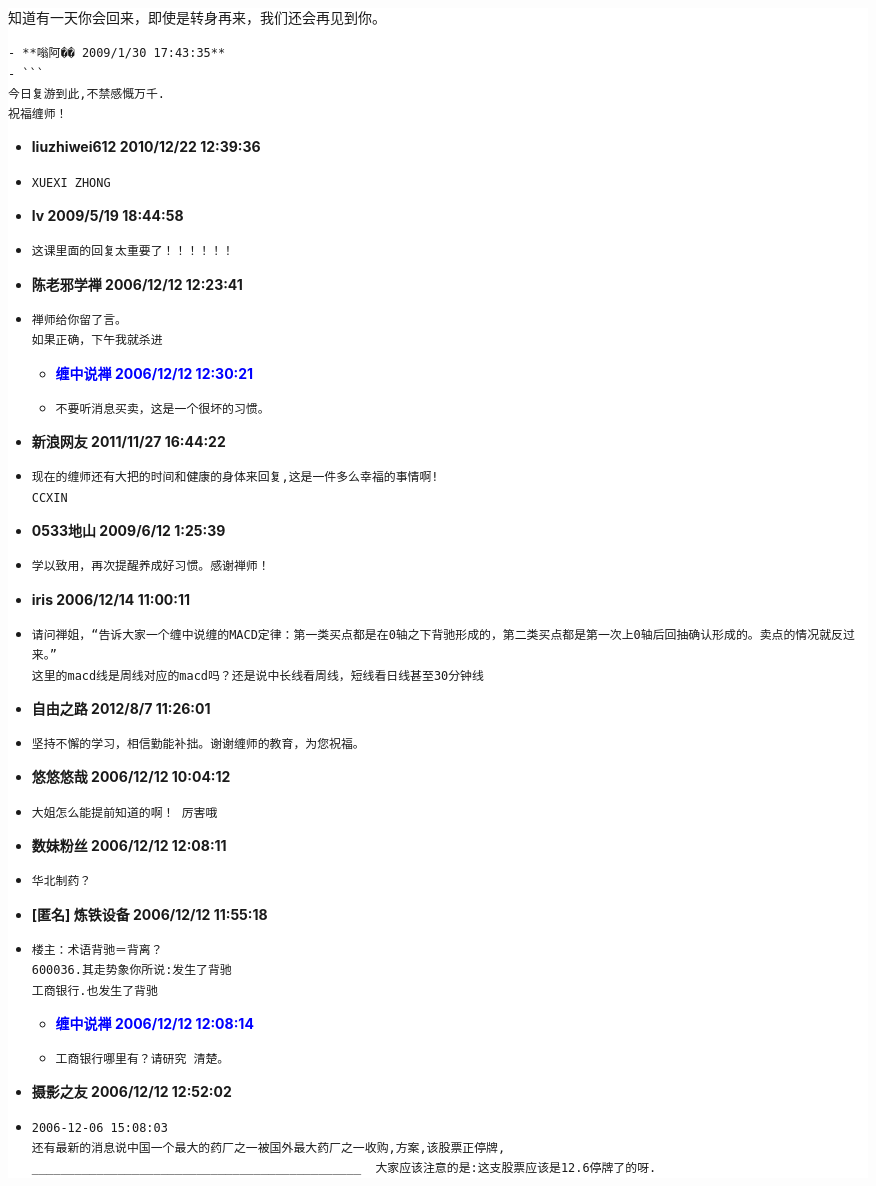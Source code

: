   知道有一天你会回来，即使是转身再来，我们还会再见到你。
  ```
- **嗡阿�� 2009/1/30 17:43:35**
- ```
  今日复游到此,不禁感慨万千.
  祝福缠师！
  ```
- **liuzhiwei612 2010/12/22 12:39:36**
- ```
  XUEXI ZHONG
  ```
- **lv 2009/5/19 18:44:58**
- ```
  这课里面的回复太重要了！！！！！！
  ```
- **陈老邪学禅  2006/12/12 12:23:41**
- ```
  禅师给你留了言。
  如果正确，下午我就杀进 
  ```
   - <font color='blue'>**缠中说禅 2006/12/12 12:30:21**</font>
   - ```
     不要听消息买卖，这是一个很坏的习惯。
     ```
- **新浪网友 2011/11/27 16:44:22**
- ```
  现在的缠师还有大把的时间和健康的身体来回复,这是一件多么幸福的事情啊!
  CCXIN
  ```
- **0533地山 2009/6/12 1:25:39**
- ```
  学以致用，再次提醒养成好习惯。感谢禅师！
  ```
- **iris 2006/12/14 11:00:11**
- ```
  请问禅姐，“告诉大家一个缠中说缠的MACD定律：第一类买点都是在0轴之下背驰形成的，第二类买点都是第一次上0轴后回抽确认形成的。卖点的情况就反过来。”
  这里的macd线是周线对应的macd吗？还是说中长线看周线，短线看日线甚至30分钟线
  ```
- **自由之路 2012/8/7 11:26:01**
- ```
  坚持不懈的学习，相信勤能补拙。谢谢缠师的教育，为您祝福。
  ```
- **悠悠悠哉 2006/12/12 10:04:12**
- ```
  大姐怎么能提前知道的啊！ 厉害哦
  ```
- **数妹粉丝 2006/12/12 12:08:11**
- ```
  华北制药？
  ```
- **[匿名] 炼铁设备  2006/12/12 11:55:18**
- ```
  楼主：术语背驰＝背离？
  600036.其走势象你所说:发生了背驰
  工商银行.也发生了背驰 
  ```
   - <font color='blue'>**缠中说禅 2006/12/12 12:08:14**</font>
   - ```
     工商银行哪里有？请研究 清楚。
     ```
- **摄影之友 2006/12/12 12:52:02**
- ```
  2006-12-06 15:08:03 
  还有最新的消息说中国一个最大的药厂之一被国外最大药厂之一收购,方案,该股票正停牌, 
  ______________________________________________  大家应该注意的是:这支股票应该是12.6停牌了的呀.
  ```
  ```